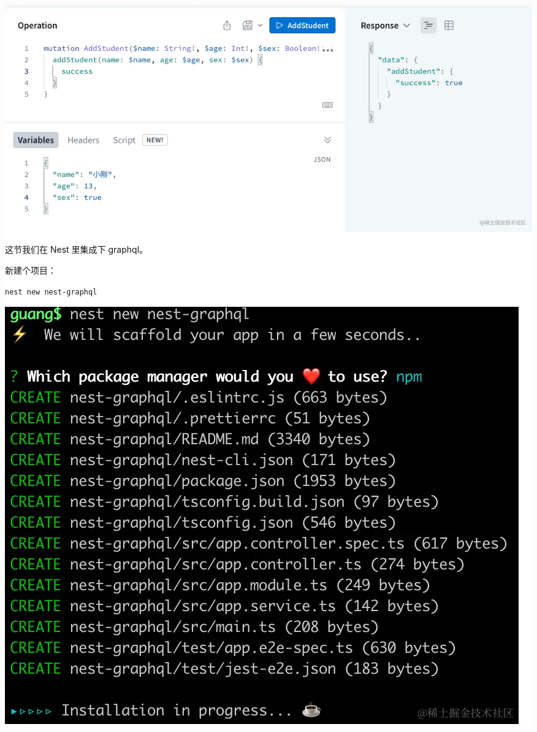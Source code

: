 ![](./images/ac02760ef9298324c387ac7d1c4a57a3.webp )

这节我们在 Nest 里集成下 graphql。

新建个项目：

```bash
nest new nest-graphql
```

![](./images/e4d190cb610e924d125039becca64610.webp )
